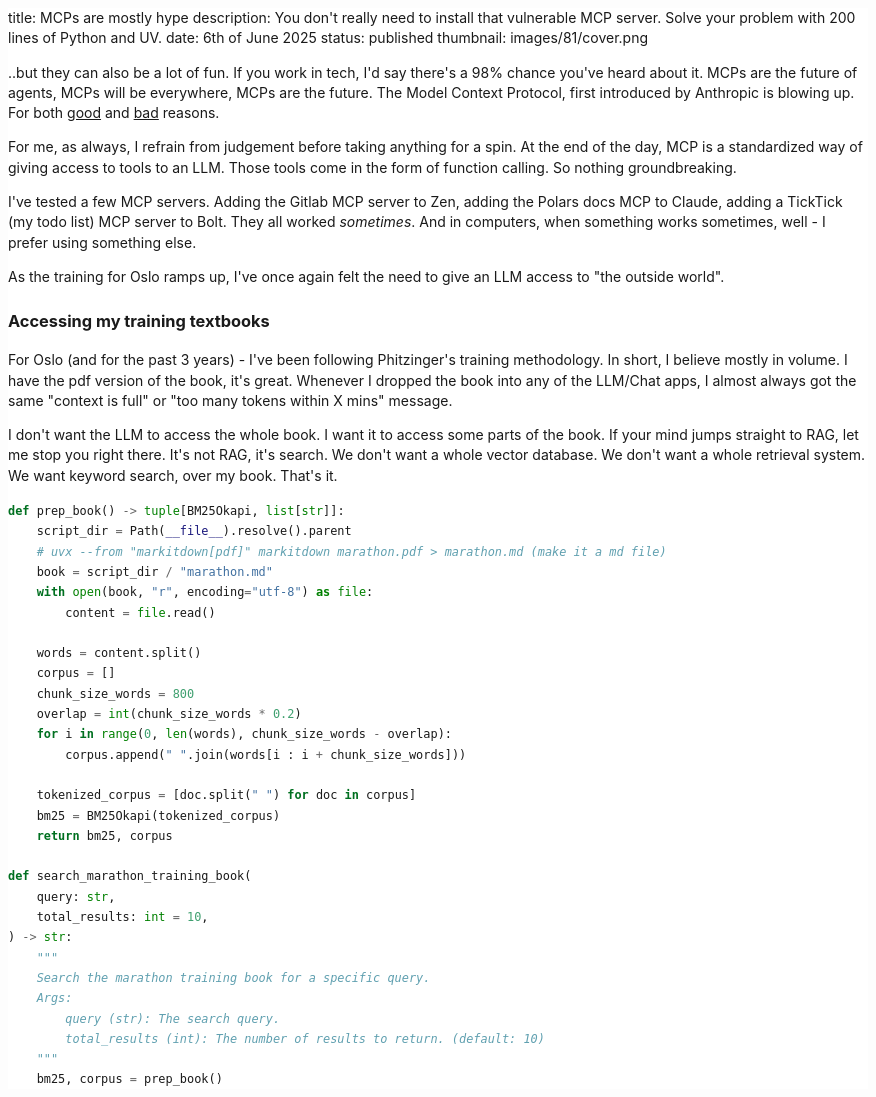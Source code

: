 title: MCPs are mostly hype
description: You don't really need to install that vulnerable MCP server. Solve your problem with 200 lines of Python and UV. 
date: 6th of June 2025
status: published
thumbnail: images/81/cover.png


..but they can also be a lot of fun. If you work in tech, I'd say there's a 98% chance you've heard about it. MCPs are the future of agents, MCPs will be everywhere, MCPs are the future. The Model Context Protocol, first introduced by Anthropic is blowing up. For both [good](https://modelcontextprotocol.io/introduction#why-mcp%3F) and [bad](https://simonwillison.net/2025/Apr/9/mcp-prompt-injection/#mixing-tools-with-untrusted-instructions-is-inherently-dangerous) reasons. 

For me, as always, I refrain from judgement before taking anything for a spin. At the end of the day, MCP is a standardized way of giving access to tools to an LLM. Those tools come in the form of function calling. So nothing groundbreaking. 

I've tested a few MCP servers. Adding the Gitlab MCP server to Zen, adding the Polars docs MCP to Claude, adding a TickTick (my todo list) MCP server to Bolt. They all worked *sometimes*. And in computers, when something works sometimes, well - I prefer using something else. 

As the training for Oslo ramps up, I've once again felt the need to give an LLM access to "the outside world". 

### Accessing my training textbooks

For Oslo (and for the past 3 years) - I've been following Phitzinger's training methodology. In short, I believe mostly in volume. I have the pdf version of the book, it's great. Whenever I dropped the book into any of the LLM/Chat apps, I almost always got the same "context is full" or "too many tokens within X mins" message.

I don't want the LLM to access the whole book. I want it to access some parts of the book. If your mind jumps straight to RAG, let me stop you right there. It's not RAG, it's search. We don't want a whole vector database. We don't want a whole retrieval system. We want keyword search, over my book. That's it. 


```python
def prep_book() -> tuple[BM25Okapi, list[str]]:
    script_dir = Path(__file__).resolve().parent
    # uvx --from "markitdown[pdf]" markitdown marathon.pdf > marathon.md (make it a md file)
    book = script_dir / "marathon.md" 
    with open(book, "r", encoding="utf-8") as file:
        content = file.read()

    words = content.split()
    corpus = []
    chunk_size_words = 800
    overlap = int(chunk_size_words * 0.2)
    for i in range(0, len(words), chunk_size_words - overlap):
        corpus.append(" ".join(words[i : i + chunk_size_words]))

    tokenized_corpus = [doc.split(" ") for doc in corpus]
    bm25 = BM25Okapi(tokenized_corpus)
    return bm25, corpus

def search_marathon_training_book(
    query: str,
    total_results: int = 10,
) -> str:
    """
    Search the marathon training book for a specific query.
    Args:
        query (str): The search query.
        total_results (int): The number of results to return. (default: 10)
    """
    bm25, corpus = prep_book()
```
